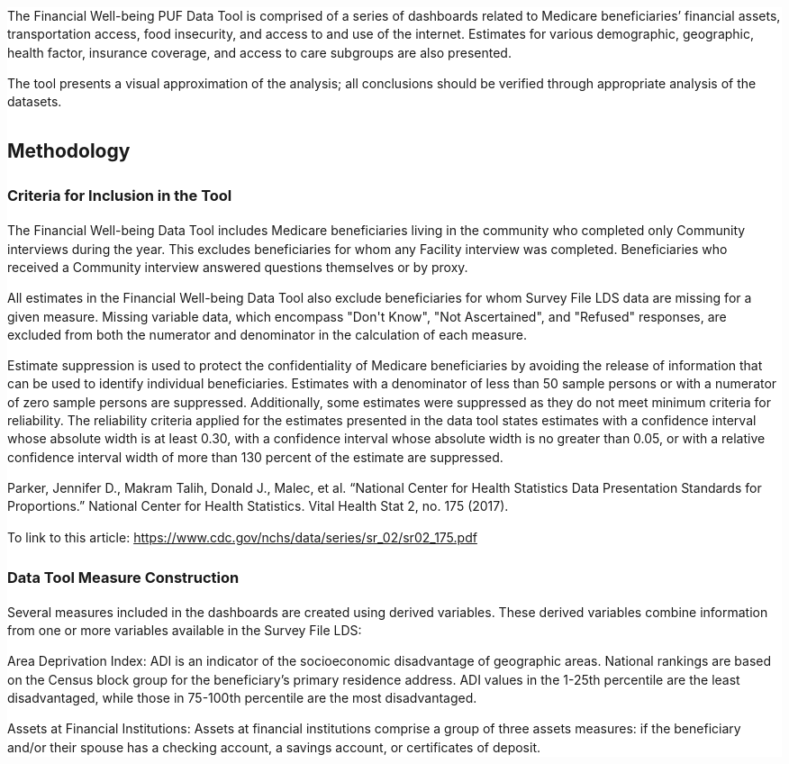 <p>The Financial Well-being PUF Data Tool is comprised of a series of dashboards related to Medicare beneficiaries’ financial assets, transportation access, food insecurity, and access to and use of the internet. Estimates for various demographic, geographic, health factor, insurance coverage, and access to care subgroups are also presented.</p>

<p>The tool presents a visual approximation of the analysis; all conclusions should be verified through appropriate analysis of the datasets.</p>
</section>
<section id='methodology'>
  <h2>Methodology</h2>
  <h3>Criteria for Inclusion in the Tool</h3>

<p>The Financial Well-being Data Tool includes Medicare beneficiaries living in the community who completed only Community interviews during the year. This excludes beneficiaries for whom any Facility interview was completed. Beneficiaries who received a Community interview answered questions themselves or by proxy.</p>

<p>All estimates in the Financial Well-being Data Tool also exclude beneficiaries for whom Survey File LDS data are missing for a given measure. Missing variable data, which encompass "Don't Know", "Not Ascertained", and "Refused" responses, are excluded from both the numerator and denominator in the calculation of each measure.</p>

<p>Estimate suppression is used to protect the confidentiality of Medicare beneficiaries by avoiding the release of information that can be used to identify individual beneficiaries. Estimates with a denominator of less than 50 sample persons or with a numerator of zero sample persons are suppressed. Additionally, some estimates were suppressed as they do not meet minimum criteria for reliability. The reliability criteria applied for the estimates presented in the data tool states estimates with a confidence interval whose absolute width is at least 0.30, with a confidence interval whose absolute width is no greater than 0.05, or with a relative confidence interval width of more than 130 percent of the estimate are suppressed.</p>

<div class='about__indent about__indent--citation'>
<p>Parker, Jennifer D., Makram Talih, Donald J., Malec, et al. “National Center for Health Statistics Data Presentation Standards for Proportions.” National Center for Health Statistics. Vital Health Stat 2, no. 175 (2017).</p>

<p>To link to this article: <a href='https://www.cdc.gov/nchs/data/series/sr_02/sr02_175.pdf' target='_blank'>https://www.cdc.gov/nchs/data/series/sr_02/sr02_175.pdf</a></p> 
</div>


 <h3>Data Tool Measure Construction</h3>

<p>Several measures included in the dashboards are created using derived variables. These derived variables combine information from one or more variables available in the Survey File LDS:

<div class='about__indent'>

<p><span class='about__indent__bold'>Area Deprivation Index:</span> ADI is an indicator of the socioeconomic disadvantage of geographic areas. National rankings are based on the Census block group for the beneficiary’s primary residence address. ADI values in the 1-25th percentile are the least disadvantaged, while those in 75-100th percentile are the most disadvantaged.</p>

<p><span class='about__indent__bold'>Assets at Financial Institutions:</span> Assets at financial institutions comprise a group of three assets measures: if the beneficiary and/or their spouse has a checking account, a savings account, or certificates of deposit.</p>
 